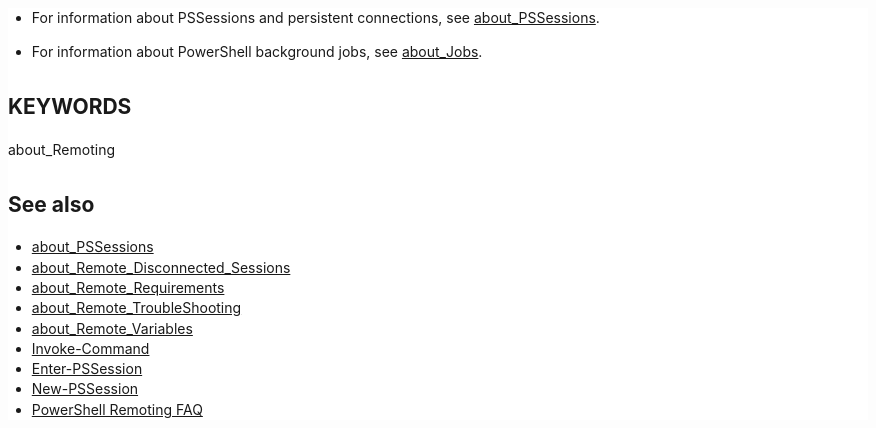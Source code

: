 - For information about PSSessions and persistent connections, see
  [about_PSSessions](about_PSSessions.md).

- For information about PowerShell background jobs, see [about_Jobs](about_Jobs.md).

## KEYWORDS

about_Remoting

## See also

- [about_PSSessions](about_PSSessions.md)
- [about_Remote_Disconnected_Sessions](about_Remote_Disconnected_Sessions.md)
- [about_Remote_Requirements](about_Remote_Requirements.md)
- [about_Remote_TroubleShooting](about_Remote_TroubleShooting.md)
- [about_Remote_Variables](about_Remote_Variables.md)
- [Invoke-Command](xref:Microsoft.PowerShell.Core.Invoke-Command)
- [Enter-PSSession](xref:Microsoft.PowerShell.Core.Enter-PSSession)
- [New-PSSession](xref:Microsoft.PowerShell.Core.New-PSSession)
- [PowerShell Remoting FAQ](/powershell/scripting/learn/remoting/powershell-remoting-faq)
